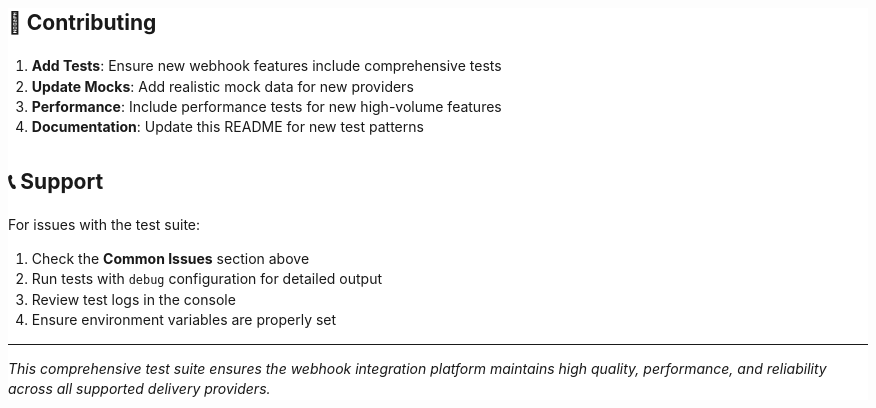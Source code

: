 ## 🤝 Contributing

1. **Add Tests**: Ensure new webhook features include comprehensive tests
2. **Update Mocks**: Add realistic mock data for new providers
3. **Performance**: Include performance tests for new high-volume features
4. **Documentation**: Update this README for new test patterns

## 📞 Support

For issues with the test suite:

1. Check the **Common Issues** section above
2. Run tests with `debug` configuration for detailed output
3. Review test logs in the console
4. Ensure environment variables are properly set

---

*This comprehensive test suite ensures the webhook integration platform maintains high quality, performance, and reliability across all supported delivery providers.*